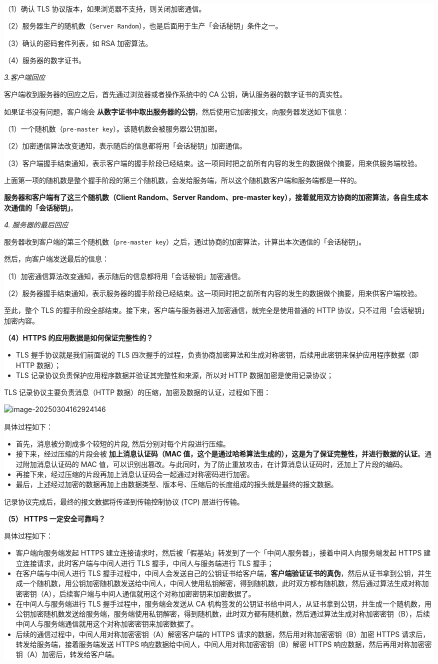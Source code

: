 （1）确认 TLS 协议版本，如果浏览器不支持，则关闭加密通信。

（2）服务器生产的随机数（`Server Random`），也是后面用于生产「会话秘钥」条件之一。

（3）确认的密码套件列表，如 RSA 加密算法。

（4）服务器的数字证书。

_3.客户端回应_

客户端收到服务器的回应之后，首先通过浏览器或者操作系统中的 CA 公钥，确认服务器的数字证书的真实性。

如果证书没有问题，客户端会 **从数字证书中取出服务器的公钥**，然后使用它加密报文，向服务器发送如下信息：

（1）一个随机数（`pre-master key`）。该随机数会被服务器公钥加密。

（2）加密通信算法改变通知，表示随后的信息都将用「会话秘钥」加密通信。

（3）客户端握手结束通知，表示客户端的握手阶段已经结束。这一项同时把之前所有内容的发生的数据做个摘要，用来供服务端校验。

上面第一项的随机数是整个握手阶段的第三个随机数，会发给服务端，所以这个随机数客户端和服务端都是一样的。

**服务器和客户端有了这三个随机数（Client Random、Server Random、pre-master key），接着就用双方协商的加密算法，各自生成本次通信的「会话秘钥」**。

_4. 服务器的最后回应_

服务器收到客户端的第三个随机数（`pre-master key`）之后，通过协商的加密算法，计算出本次通信的「会话秘钥」。

然后，向客户端发送最后的信息：

（1）加密通信算法改变通知，表示随后的信息都将用「会话秘钥」加密通信。

（2）服务器握手结束通知，表示服务器的握手阶段已经结束。这一项同时把之前所有内容的发生的数据做个摘要，用来供客户端校验。

至此，整个 TLS 的握手阶段全部结束。接下来，客户端与服务器进入加密通信，就完全是使用普通的 HTTP 协议，只不过用「会话秘钥」加密内容。

**（4）HTTPS 的应用数据是如何保证完整性的？**

- TLS 握手协议就是我们前面说的 TLS 四次握手的过程，负责协商加密算法和生成对称密钥，后续用此密钥来保护应用程序数据（即 HTTP 数据）；
- TLS 记录协议负责保护应用程序数据并验证其完整性和来源，所以对 HTTP 数据加密是使用记录协议；

TLS 记录协议主要负责消息（HTTP 数据）的压缩，加密及数据的认证，过程如下图：

![image-20250304162924146](D:/interview/assets/image-20250304162924146.png)

具体过程如下：

- 首先，消息被分割成多个较短的片段, 然后分别对每个片段进行压缩。
- 接下来，经过压缩的片段会被 **加上消息认证码（MAC 值，这个是通过哈希算法生成的），这是为了保证完整性，并进行数据的认证**。通过附加消息认证码的 MAC 值，可以识别出篡改。与此同时，为了防止重放攻击，在计算消息认证码时，还加上了片段的编码。
- 再接下来，经过压缩的片段再加上消息认证码会一起通过对称密码进行加密。
- 最后，上述经过加密的数据再加上由数据类型、版本号、压缩后的长度组成的报头就是最终的报文数据。

记录协议完成后，最终的报文数据将传递到传输控制协议 (TCP) 层进行传输。

**（5） HTTPS 一定安全可靠吗？**

具体过程如下：

- 客户端向服务端发起 HTTPS 建立连接请求时，然后被「假基站」转发到了一个「中间人服务器」，接着中间人向服务端发起 HTTPS 建立连接请求，此时客户端与中间人进行 TLS 握手，中间人与服务端进行 TLS 握手；
- 在客户端与中间人进行 TLS 握手过程中，中间人会发送自己的公钥证书给客户端，**客户端验证证书的真伪**，然后从证书拿到公钥，并生成一个随机数，用公钥加密随机数发送给中间人，中间人使用私钥解密，得到随机数，此时双方都有随机数，然后通过算法生成对称加密密钥（A），后续客户端与中间人通信就用这个对称加密密钥来加密数据了。
- 在中间人与服务端进行 TLS 握手过程中，服务端会发送从 CA 机构签发的公钥证书给中间人，从证书拿到公钥，并生成一个随机数，用公钥加密随机数发送给服务端，服务端使用私钥解密，得到随机数，此时双方都有随机数，然后通过算法生成对称加密密钥（B），后续中间人与服务端通信就用这个对称加密密钥来加密数据了。
- 后续的通信过程中，中间人用对称加密密钥（A）解密客户端的 HTTPS 请求的数据，然后用对称加密密钥（B）加密 HTTPS 请求后，转发给服务端，接着服务端发送 HTTPS 响应数据给中间人，中间人用对称加密密钥（B）解密 HTTPS 响应数据，然后再用对称加密密钥（A）加密后，转发给客户端。
